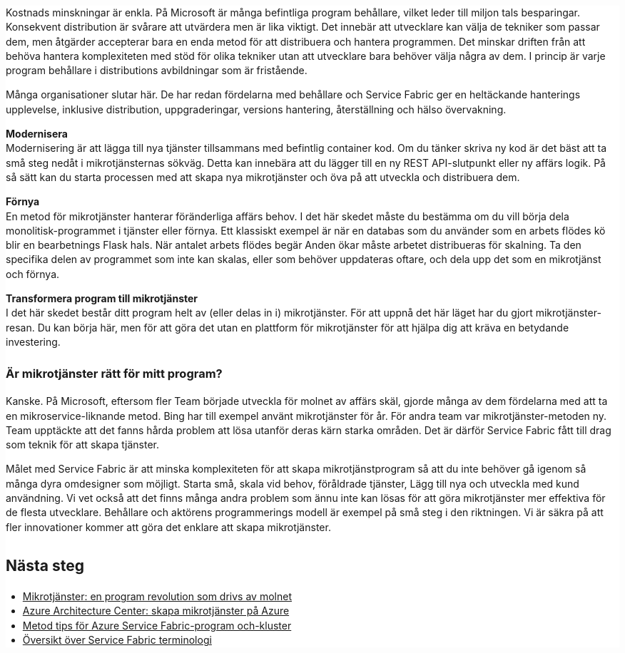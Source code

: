 Kostnads minskningar är enkla. På Microsoft är många befintliga program behållare, vilket leder till miljon tals besparingar. Konsekvent distribution är svårare att utvärdera men är lika viktigt. Det innebär att utvecklare kan välja de tekniker som passar dem, men åtgärder accepterar bara en enda metod för att distribuera och hantera programmen. Det minskar driften från att behöva hantera komplexiteten med stöd för olika tekniker utan att utvecklare bara behöver välja några av dem. I princip är varje program behållare i distributions avbildningar som är fristående.

Många organisationer slutar här. De har redan fördelarna med behållare och Service Fabric ger en heltäckande hanterings upplevelse, inklusive distribution, uppgraderingar, versions hantering, återställning och hälso övervakning.

**Modernisera**  
Modernisering är att lägga till nya tjänster tillsammans med befintlig container kod. Om du tänker skriva ny kod är det bäst att ta små steg nedåt i mikrotjänsternas sökväg. Detta kan innebära att du lägger till en ny REST API-slutpunkt eller ny affärs logik. På så sätt kan du starta processen med att skapa nya mikrotjänster och öva på att utveckla och distribuera dem.

**Förnya**  
En metod för mikrotjänster hanterar föränderliga affärs behov. I det här skedet måste du bestämma om du vill börja dela monolitisk-programmet i tjänster eller förnya. Ett klassiskt exempel är när en databas som du använder som en arbets flödes kö blir en bearbetnings Flask hals. När antalet arbets flödes begär Anden ökar måste arbetet distribueras för skalning. Ta den specifika delen av programmet som inte kan skalas, eller som behöver uppdateras oftare, och dela upp det som en mikrotjänst och förnya.

**Transformera program till mikrotjänster**  
I det här skedet består ditt program helt av (eller delas in i) mikrotjänster. För att uppnå det här läget har du gjort mikrotjänster-resan. Du kan börja här, men för att göra det utan en plattform för mikrotjänster för att hjälpa dig att kräva en betydande investering.

### <a name="are-microservices-right-for-my-application"></a>Är mikrotjänster rätt för mitt program?

Kanske. På Microsoft, eftersom fler Team började utveckla för molnet av affärs skäl, gjorde många av dem fördelarna med att ta en mikroservice-liknande metod. Bing har till exempel använt mikrotjänster för år. För andra team var mikrotjänster-metoden ny. Team upptäckte att det fanns hårda problem att lösa utanför deras kärn starka områden. Det är därför Service Fabric fått till drag som teknik för att skapa tjänster.

Målet med Service Fabric är att minska komplexiteten för att skapa mikrotjänstprogram så att du inte behöver gå igenom så många dyra omdesigner som möjligt. Starta små, skala vid behov, föråldrade tjänster, Lägg till nya och utveckla med kund användning. Vi vet också att det finns många andra problem som ännu inte kan lösas för att göra mikrotjänster mer effektiva för de flesta utvecklare. Behållare och aktörens programmerings modell är exempel på små steg i den riktningen. Vi är säkra på att fler innovationer kommer att göra det enklare att skapa mikrotjänster.

## <a name="next-steps"></a>Nästa steg

* [Mikrotjänster: en program revolution som drivs av molnet](https://azure.microsoft.com/blog/microservices-an-application-revolution-powered-by-the-cloud/)
* [Azure Architecture Center: skapa mikrotjänster på Azure](/azure/architecture/microservices/)
* [Metod tips för Azure Service Fabric-program och-kluster](service-fabric-best-practices-overview.md)
* [Översikt över Service Fabric terminologi](service-fabric-technical-overview.md)

[Image1]: media/service-fabric-overview-microservices/monolithic-vs-micro.png
[Image2]: media/service-fabric-overview-microservices/statemonolithic-vs-micro.png
[Image3]: media/service-fabric-overview-microservices/microservices-migration.png
